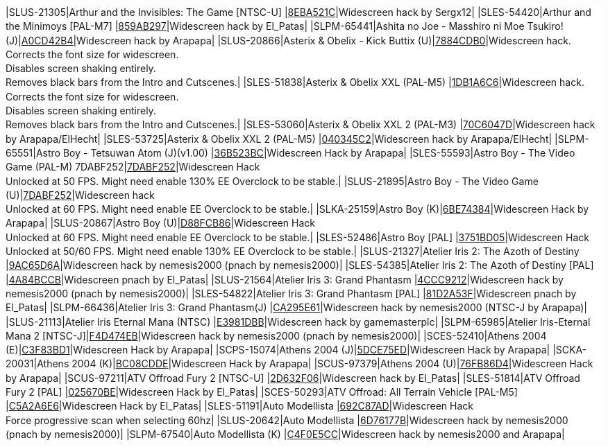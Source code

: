 |SLUS-21305|Arthur and the Invisibles: The Game [NTSC-U] |[8EBA521C](https://raw.githubusercontent.com/PCSX2/pcsx2_patches/main/patches/SLUS-21305_8EBA521C.pnach)|Widescreen hack by Sergx12|
|SLES-54420|Arthur and the Minimoys [PAL-M7] |[859AB297](https://raw.githubusercontent.com/PCSX2/pcsx2_patches/main/patches/SLES-54420_859AB297.pnach)|Widescreen hack by El_Patas|
|SLPM-65441|Ashita no Joe - Masshiro ni Moe Tsukiro! (J)|[A0CD42B4](https://raw.githubusercontent.com/PCSX2/pcsx2_patches/main/patches/SLPM-65441_A0CD42B4.pnach)|Widescreen hack by Arapapa|
|SLUS-20866|Asterix & Obelix - Kick Buttix (U)|[7884CDB0](https://raw.githubusercontent.com/PCSX2/pcsx2_patches/main/patches/SLUS-20866_7884CDB0.pnach)|Widescreen hack.<br />Corrects the font size for widescreen.<br />Disables screen shaking entirely.<br />Removes black bars from the Intro and Cutscenes.|
|SLES-51838|Asterix & Obelix XXL (PAL-M5) |[1DB1A6C6](https://raw.githubusercontent.com/PCSX2/pcsx2_patches/main/patches/SLES-51838_1DB1A6C6.pnach)|Widescreen hack.<br />Corrects the font size for widescreen.<br />Disables screen shaking entirely.<br />Removes black bars from the Intro and Cutscenes.|
|SLES-53060|Asterix & Obelix XXL 2 (PAL-M3) |[70C6047D](https://raw.githubusercontent.com/PCSX2/pcsx2_patches/main/patches/SLES-53060_70C6047D.pnach)|Widescreen hack by Arapapa/ElHecht|
|SLES-53725|Asterix & Obelix XXL 2 (PAL-M5) |[040345C2](https://raw.githubusercontent.com/PCSX2/pcsx2_patches/main/patches/SLES-53725_040345C2.pnach)|Widescreen hack by Arapapa/ElHecht|
|SLPM-65551|Astro Boy - Tetsuwan Atom (J)(v1.00) |[36B523BC](https://raw.githubusercontent.com/PCSX2/pcsx2_patches/main/patches/SLPM-65551_36B523BC.pnach)|Widescreen Hack by Arapapa|
|SLES-55593|Astro Boy - The Video Game (PAL-M)  7DABF252|[7DABF252](https://raw.githubusercontent.com/PCSX2/pcsx2_patches/main/patches/SLES-55593_7DABF252.pnach)|Widescreen Hack<br />Unlocked at 50 FPS. Might need enable 130% EE Overclock to be stable.|
|SLUS-21895|Astro Boy - The Video Game (U)|[7DABF252](https://raw.githubusercontent.com/PCSX2/pcsx2_patches/main/patches/SLUS-21895_7DABF252.pnach)|Widescreen hack<br />Unlocked at 60 FPS. Might need enable EE Overclock to be stable.|
|SLKA-25159|Astro Boy (K)|[6BE74384](https://raw.githubusercontent.com/PCSX2/pcsx2_patches/main/patches/SLKA-25159_6BE74384.pnach)|Widescreen Hack by Arapapa|
|SLUS-20867|Astro Boy (U)|[D88FCB86](https://raw.githubusercontent.com/PCSX2/pcsx2_patches/main/patches/SLUS-20867_D88FCB86.pnach)|Widescreen Hack<br />Unlocked at 60 FPS. Might need enable EE Overclock to be stable.|
|SLES-52486|Astro Boy [PAL] |[3751BD05](https://raw.githubusercontent.com/PCSX2/pcsx2_patches/main/patches/SLES-52486_3751BD05.pnach)|Widescreen Hack<br />Unlocked at 50/60 FPS. Might need enable 130% EE Overclock to be stable.|
|SLUS-21327|Atelier Iris 2: The Azoth of Destiny  |[9AC65D6A](https://raw.githubusercontent.com/PCSX2/pcsx2_patches/main/patches/SLUS-21327_9AC65D6A.pnach)|Widescreen hack by nemesis2000 (pnach by nemesis2000)|
|SLES-54385|Atelier Iris 2: The Azoth of Destiny [PAL] |[4A84BCCB](https://raw.githubusercontent.com/PCSX2/pcsx2_patches/main/patches/SLES-54385_4A84BCCB.pnach)|Widescreen pnach by El_Patas|
|SLUS-21564|Atelier Iris 3: Grand Phantasm  |[4CCC9212](https://raw.githubusercontent.com/PCSX2/pcsx2_patches/main/patches/SLUS-21564_4CCC9212.pnach)|Widescreen hack by nemesis2000 (pnach by nemesis2000)|
|SLES-54822|Atelier Iris 3: Grand Phantasm [PAL] |[81D2A53F](https://raw.githubusercontent.com/PCSX2/pcsx2_patches/main/patches/SLES-54822_81D2A53F.pnach)|Widescreen pnach by El_Patas|
|SLPM-66436|Atelier Iris 3: Grand Phantasm(J)  |[CA295E61](https://raw.githubusercontent.com/PCSX2/pcsx2_patches/main/patches/SLPM-66436_CA295E61.pnach)|Widescreen hack by nemesis2000 (NTSC-J by Arapapa)|
|SLUS-21113|Atelier Iris Eternal Mana (NTSC) |[E3981DBB](https://raw.githubusercontent.com/PCSX2/pcsx2_patches/main/patches/SLUS-21113_E3981DBB.pnach)|Widescreen hack by gamemasterplc|
|SLPM-65985|Atelier Iris-Eternal Mana 2 [NTSC-J]|[F4D474EB](https://raw.githubusercontent.com/PCSX2/pcsx2_patches/main/patches/SLPM-65985_F4D474EB.pnach)|Widescreen hack by nemesis2000 (pnach by nemesis2000)|
|SCES-52410|Athens 2004 (E)|[C3F83BD1](https://raw.githubusercontent.com/PCSX2/pcsx2_patches/main/patches/SCES-52410_C3F83BD1.pnach)|Widescreen Hack by Arapapa|
|SCPS-15074|Athens 2004 (J)|[5DCE75ED](https://raw.githubusercontent.com/PCSX2/pcsx2_patches/main/patches/SCPS-15074_5DCE75ED.pnach)|Widescreen Hack by Arapapa|
|SCKA-20031|Athens 2004 (K)|[BC08CDDE](https://raw.githubusercontent.com/PCSX2/pcsx2_patches/main/patches/SCKA-20031_BC08CDDE.pnach)|Widescreen Hack by Arapapa|
|SCUS-97379|Athens 2004 (U)|[76FB86D4](https://raw.githubusercontent.com/PCSX2/pcsx2_patches/main/patches/SCUS-97379_76FB86D4.pnach)|Widescreen Hack by Arapapa|
|SCUS-97211|ATV Offroad Fury 2 [NTSC-U] |[2D632F06](https://raw.githubusercontent.com/PCSX2/pcsx2_patches/main/patches/SCUS-97211_2D632F06.pnach)|Widescreen hack by El_Patas|
|SLES-51814|ATV Offroad Fury 2 [PAL] |[025670BE](https://raw.githubusercontent.com/PCSX2/pcsx2_patches/main/patches/SLES-51814_025670BE.pnach)|Widescreen Hack by El_Patas|
|SCES-50293|ATV Offroad: All Terrain Vehicle [PAL-M5] |[C5A2A6E6](https://raw.githubusercontent.com/PCSX2/pcsx2_patches/main/patches/SCES-50293_C5A2A6E6.pnach)|Widescreen Hack by El_Patas|
|SLES-51191|Auto Modellista |[692C87AD](https://raw.githubusercontent.com/PCSX2/pcsx2_patches/main/patches/SLES-51191_692C87AD.pnach)|Widescreen Hack<br />Force progressive scan when selecting 60hz|
|SLUS-20642|Auto Modellista |[6D76177B](https://raw.githubusercontent.com/PCSX2/pcsx2_patches/main/patches/SLUS-20642_6D76177B.pnach)|Widescreen hack by nemesis2000 (pnach by nemesis2000)|
|SLPM-67540|Auto Modellista (K) |[C4F0E5CC](https://raw.githubusercontent.com/PCSX2/pcsx2_patches/main/patches/SLPM-67540_C4F0E5CC.pnach)|Widescreen hack by nemesis2000 and Arapapa|